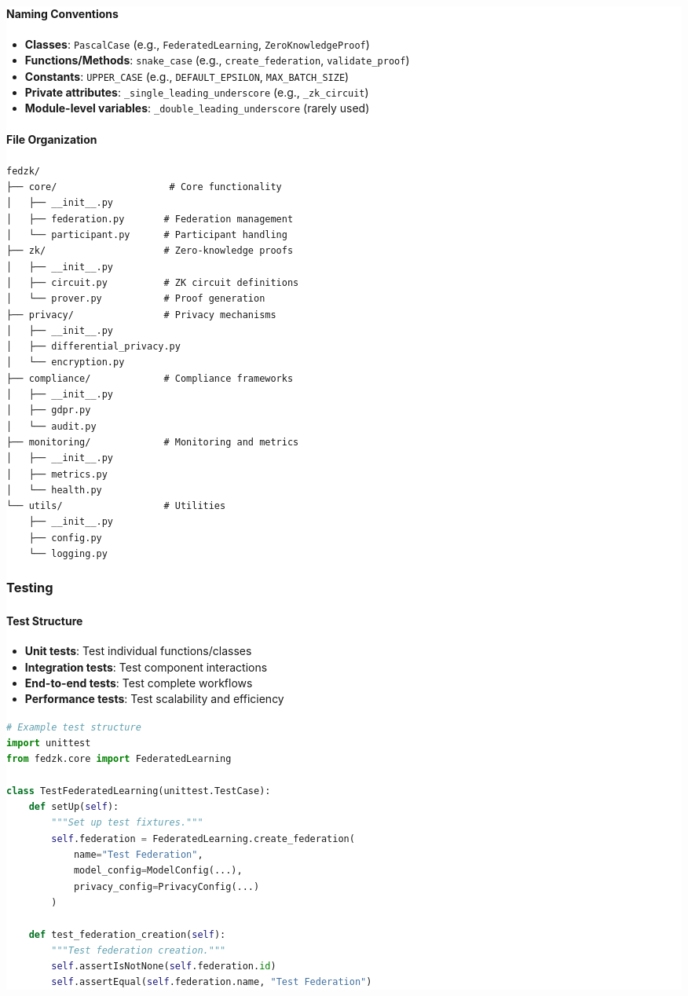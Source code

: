 #### Naming Conventions

- **Classes**: `PascalCase` (e.g., `FederatedLearning`, `ZeroKnowledgeProof`)
- **Functions/Methods**: `snake_case` (e.g., `create_federation`, `validate_proof`)
- **Constants**: `UPPER_CASE` (e.g., `DEFAULT_EPSILON`, `MAX_BATCH_SIZE`)
- **Private attributes**: `_single_leading_underscore` (e.g., `_zk_circuit`)
- **Module-level variables**: `_double_leading_underscore` (rarely used)

#### File Organization

```
fedzk/
├── core/                    # Core functionality
│   ├── __init__.py
│   ├── federation.py       # Federation management
│   └── participant.py      # Participant handling
├── zk/                     # Zero-knowledge proofs
│   ├── __init__.py
│   ├── circuit.py          # ZK circuit definitions
│   └── prover.py           # Proof generation
├── privacy/                # Privacy mechanisms
│   ├── __init__.py
│   ├── differential_privacy.py
│   └── encryption.py
├── compliance/             # Compliance frameworks
│   ├── __init__.py
│   ├── gdpr.py
│   └── audit.py
├── monitoring/             # Monitoring and metrics
│   ├── __init__.py
│   ├── metrics.py
│   └── health.py
└── utils/                  # Utilities
    ├── __init__.py
    ├── config.py
    └── logging.py
```

### Testing

#### Test Structure

- **Unit tests**: Test individual functions/classes
- **Integration tests**: Test component interactions
- **End-to-end tests**: Test complete workflows
- **Performance tests**: Test scalability and efficiency

```python
# Example test structure
import unittest
from fedzk.core import FederatedLearning

class TestFederatedLearning(unittest.TestCase):
    def setUp(self):
        """Set up test fixtures."""
        self.federation = FederatedLearning.create_federation(
            name="Test Federation",
            model_config=ModelConfig(...),
            privacy_config=PrivacyConfig(...)
        )

    def test_federation_creation(self):
        """Test federation creation."""
        self.assertIsNotNone(self.federation.id)
        self.assertEqual(self.federation.name, "Test Federation")
```